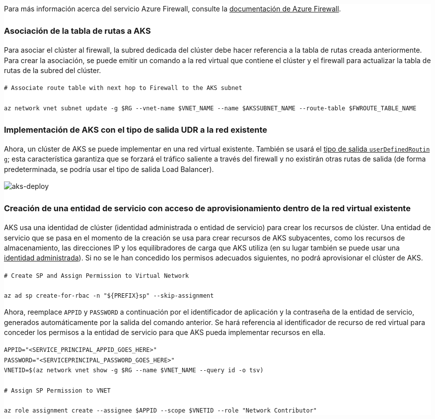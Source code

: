 Para más información acerca del servicio Azure Firewall, consulte la [documentación de Azure Firewall](../firewall/overview.md).

### <a name="associate-the-route-table-to-aks"></a>Asociación de la tabla de rutas a AKS

Para asociar el clúster al firewall, la subred dedicada del clúster debe hacer referencia a la tabla de rutas creada anteriormente. Para crear la asociación, se puede emitir un comando a la red virtual que contiene el clúster y el firewall para actualizar la tabla de rutas de la subred del clúster.

```azurecli
# Associate route table with next hop to Firewall to the AKS subnet

az network vnet subnet update -g $RG --vnet-name $VNET_NAME --name $AKSSUBNET_NAME --route-table $FWROUTE_TABLE_NAME
```

### <a name="deploy-aks-with-outbound-type-of-udr-to-the-existing-network"></a>Implementación de AKS con el tipo de salida UDR a la red existente

Ahora, un clúster de AKS se puede implementar en una red virtual existente. También se usará el [tipo de salida `userDefinedRouting`](egress-outboundtype.md); esta característica garantiza que se forzará el tráfico saliente a través del firewall y no existirán otras rutas de salida (de forma predeterminada, se podría usar el tipo de salida Load Balancer).

![aks-deploy](media/limit-egress-traffic/aks-udr-fw.png)

### <a name="create-a-service-principal-with-access-to-provision-inside-the-existing-virtual-network"></a>Creación de una entidad de servicio con acceso de aprovisionamiento dentro de la red virtual existente

AKS usa una identidad de clúster (identidad administrada o entidad de servicio) para crear los recursos de clúster. Una entidad de servicio que se pasa en el momento de la creación se usa para crear recursos de AKS subyacentes, como los recursos de almacenamiento, las direcciones IP y los equilibradores de carga que AKS utiliza (en su lugar también se puede usar una [identidad administrada](use-managed-identity.md)). Si no se le han concedido los permisos adecuados siguientes, no podrá aprovisionar el clúster de AKS.

```azurecli
# Create SP and Assign Permission to Virtual Network

az ad sp create-for-rbac -n "${PREFIX}sp" --skip-assignment
```

Ahora, reemplace `APPID` y `PASSWORD` a continuación por el identificador de aplicación y la contraseña de la entidad de servicio, generados automáticamente por la salida del comando anterior. Se hará referencia al identificador de recurso de red virtual para conceder los permisos a la entidad de servicio para que AKS pueda implementar recursos en ella.

```azurecli
APPID="<SERVICE_PRINCIPAL_APPID_GOES_HERE>"
PASSWORD="<SERVICEPRINCIPAL_PASSWORD_GOES_HERE>"
VNETID=$(az network vnet show -g $RG --name $VNET_NAME --query id -o tsv)

# Assign SP Permission to VNET

az role assignment create --assignee $APPID --scope $VNETID --role "Network Contributor"
```
